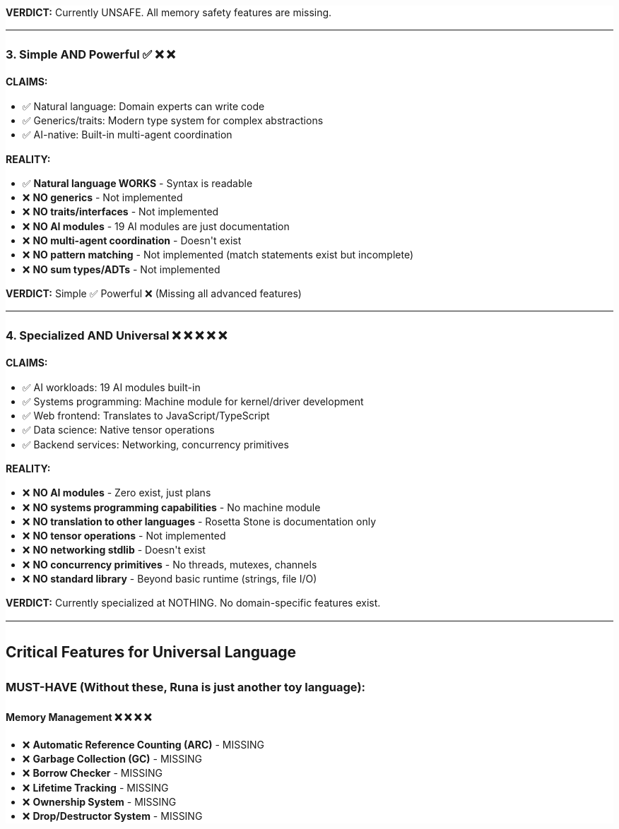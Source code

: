 **VERDICT:** Currently UNSAFE. All memory safety features are missing.

---

### 3. Simple AND Powerful ✅ ❌ ❌

**CLAIMS:**
- ✅ Natural language: Domain experts can write code
- ✅ Generics/traits: Modern type system for complex abstractions
- ✅ AI-native: Built-in multi-agent coordination

**REALITY:**
- ✅ **Natural language WORKS** - Syntax is readable
- ❌ **NO generics** - Not implemented
- ❌ **NO traits/interfaces** - Not implemented
- ❌ **NO AI modules** - 19 AI modules are just documentation
- ❌ **NO multi-agent coordination** - Doesn't exist
- ❌ **NO pattern matching** - Not implemented (match statements exist but incomplete)
- ❌ **NO sum types/ADTs** - Not implemented

**VERDICT:** Simple ✅ Powerful ❌ (Missing all advanced features)

---

### 4. Specialized AND Universal ❌ ❌ ❌ ❌ ❌

**CLAIMS:**
- ✅ AI workloads: 19 AI modules built-in
- ✅ Systems programming: Machine module for kernel/driver development
- ✅ Web frontend: Translates to JavaScript/TypeScript
- ✅ Data science: Native tensor operations
- ✅ Backend services: Networking, concurrency primitives

**REALITY:**
- ❌ **NO AI modules** - Zero exist, just plans
- ❌ **NO systems programming capabilities** - No machine module
- ❌ **NO translation to other languages** - Rosetta Stone is documentation only
- ❌ **NO tensor operations** - Not implemented
- ❌ **NO networking stdlib** - Doesn't exist
- ❌ **NO concurrency primitives** - No threads, mutexes, channels
- ❌ **NO standard library** - Beyond basic runtime (strings, file I/O)

**VERDICT:** Currently specialized at NOTHING. No domain-specific features exist.

---

## Critical Features for Universal Language

### MUST-HAVE (Without these, Runa is just another toy language):

#### Memory Management ❌ ❌ ❌ ❌
- ❌ **Automatic Reference Counting (ARC)** - MISSING
- ❌ **Garbage Collection (GC)** - MISSING
- ❌ **Borrow Checker** - MISSING
- ❌ **Lifetime Tracking** - MISSING
- ❌ **Ownership System** - MISSING
- ❌ **Drop/Destructor System** - MISSING
